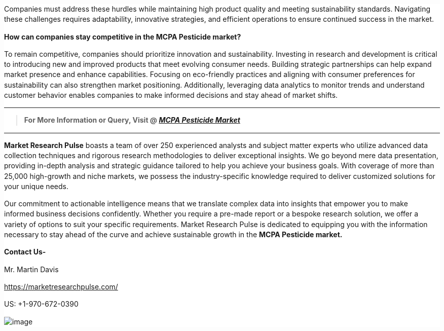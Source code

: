 Companies must address these hurdles while maintaining high product quality and meeting sustainability standards. Navigating these challenges requires adaptability, innovative strategies, and efficient operations to ensure continued success in the market.</p><p><strong>How can companies stay competitive in the MCPA Pesticide market?</strong></p><p>To remain competitive, companies should prioritize innovation and sustainability. Investing in research and development is critical to introducing new and improved products that meet evolving consumer needs. Building strategic partnerships can help expand market presence and enhance capabilities. Focusing on eco-friendly practices and aligning with consumer preferences for sustainability can also strengthen market positioning. Additionally, leveraging data analytics to monitor trends and understand customer behavior enables companies to make informed decisions and stay ahead of market shifts.</p><hr /><blockquote><p><strong>For More Information or Query, Visit @&nbsp;<em><a href="https://marketresearchpulse.com/report/43327/mcpa-pesticide-market?utm_source=Linkedin&utm_medium=0112">MCPA Pesticide Market</a></em></strong></p></blockquote><hr /><p><strong>Market Research Pulse</strong> boasts a team of over 250 experienced analysts and subject matter experts who utilize advanced data collection techniques and rigorous research methodologies to deliver exceptional insights. We go beyond mere data presentation, providing in-depth analysis and strategic guidance tailored to help you achieve your business goals. With coverage of more than 25,000 high-growth and niche markets, we possess the industry-specific knowledge required to deliver customized solutions for your unique needs.</p><p>Our commitment to actionable intelligence means that we translate complex data into insights that empower you to make informed business decisions confidently. Whether you require a pre-made report or a bespoke research solution, we offer a variety of options to suit your specific requirements. Market Research Pulse is dedicated to equipping you with the information necessary to stay ahead of the curve and achieve sustainable growth in the <strong>MCPA Pesticide market.</strong></p><p><strong>Contact Us-</strong></p><p>Mr. Martin Davis</p><p>https://marketresearchpulse.com/</p><p>US: +1-970-672-0390</p>
![image](https://github.com/user-attachments/assets/9fba2d6c-6d43-42d1-a859-c31d652238c6)
